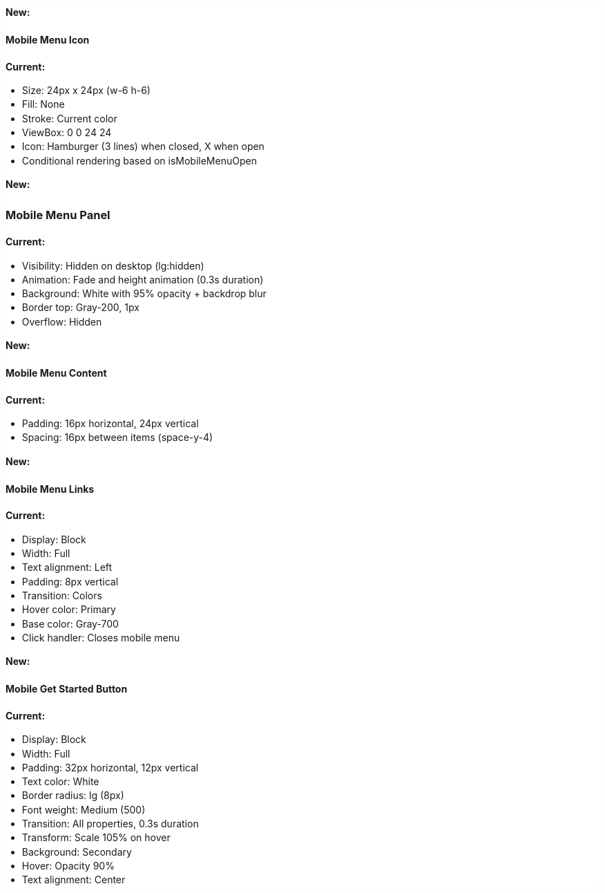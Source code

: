 **New:**

#### Mobile Menu Icon
**Current:**
- Size: 24px x 24px (w-6 h-6)
- Fill: None
- Stroke: Current color
- ViewBox: 0 0 24 24
- Icon: Hamburger (3 lines) when closed, X when open
- Conditional rendering based on isMobileMenuOpen

**New:**

### Mobile Menu Panel
**Current:**
- Visibility: Hidden on desktop (lg:hidden)
- Animation: Fade and height animation (0.3s duration)
- Background: White with 95% opacity + backdrop blur
- Border top: Gray-200, 1px
- Overflow: Hidden

**New:**

#### Mobile Menu Content
**Current:**
- Padding: 16px horizontal, 24px vertical
- Spacing: 16px between items (space-y-4)

**New:**

#### Mobile Menu Links
**Current:**
- Display: Block
- Width: Full
- Text alignment: Left
- Padding: 8px vertical
- Transition: Colors
- Hover color: Primary
- Base color: Gray-700
- Click handler: Closes mobile menu

**New:**

#### Mobile Get Started Button
**Current:**
- Display: Block
- Width: Full
- Padding: 32px horizontal, 12px vertical
- Text color: White
- Border radius: lg (8px)
- Font weight: Medium (500)
- Transition: All properties, 0.3s duration
- Transform: Scale 105% on hover
- Background: Secondary
- Hover: Opacity 90%
- Text alignment: Center
